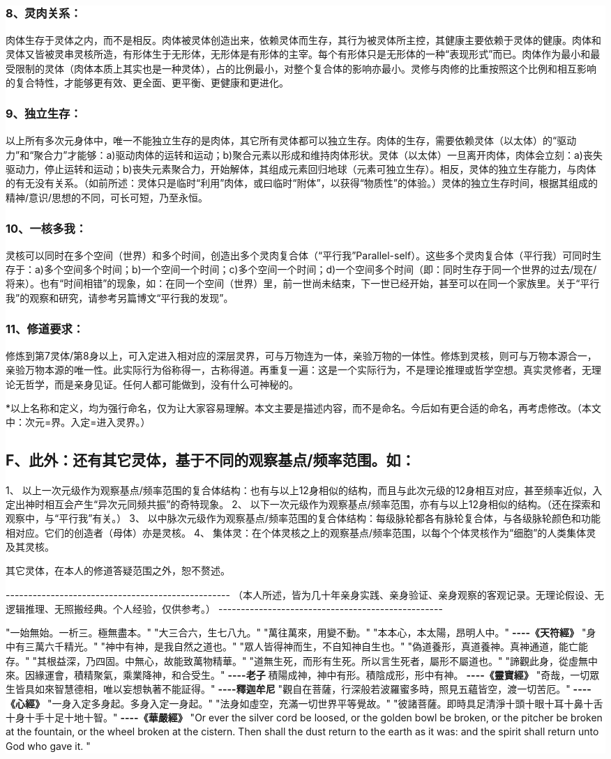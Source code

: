 ### 8、灵肉关系：

肉体生存于灵体之内，而不是相反。肉体被灵体创造出来，依赖灵体而生存，其行为被灵体所主控，其健康主要依赖于灵体的健康。肉体和灵体又皆被灵串灵核所造，有形体生于无形体，无形体是有形体的主宰。每个有形体只是无形体的一种“表现形式”而已。肉体作为最小和最受限制的灵体（肉体本质上其实也是一种灵体），占的比例最小，对整个复合体的影响亦最小。灵修与肉修的比重按照这个比例和相互影响的复合特性，才能够更有效、更全面、更平衡、更健康和更进化。

### 9、独立生存：

以上所有多次元身体中，唯一不能独立生存的是肉体，其它所有灵体都可以独立生存。肉体的生存，需要依赖灵体（以太体）的“驱动力”和“聚合力”才能够：a)驱动肉体的运转和运动；b)聚合元素以形成和维持肉体形状。灵体（以太体）一旦离开肉体，肉体会立刻：a)丧失驱动力，停止运转和运动；b)丧失元素聚合力，开始解体，其组成元素回归地球（元素可独立生存）。相反，灵体的独立生存能力，与肉体的有无没有关系。（如前所述：灵体只是临时“利用”肉体，或曰临时“附体”，以获得“物质性”的体验。）灵体的独立生存时间，根据其组成的精神/意识/思想的不同，可长可短，乃至永恒。

### 10、一核多我：

灵核可以同时在多个空间（世界）和多个时间，创造出多个灵肉复合体（“平行我”Parallel-self）。这些多个灵肉复合体（平行我）可同时生存于：a)多个空间多个时间；b)一个空间一个时间；c)多个空间一个时间；d)一个空间多个时间（即：同时生存于同一个世界的过去/现在/将来）。也有“时间相错”的现象，如：在同一个空间（世界）里，前一世尚未结束，下一世已经开始，甚至可以在同一个家族里。关于“平行我”的观察和研究，请参考另篇博文“平行我的发现”。

### 11、修道要求：

修炼到第7灵体/第8身以上，可入定进入相对应的深层灵界，可与万物连为一体，亲验万物的一体性。修炼到灵核，则可与万物本源合一，亲验万物本源的唯一性。此实际行为俗称得一，古称得道。再重复一遍：这是一个实际行为，不是理论推理或哲学空想。真实灵修者，无理论无哲学，而是亲身见证。任何人都可能做到，没有什么可神秘的。

*以上名称和定义，均为强行命名，仅为让大家容易理解。本文主要是描述内容，而不是命名。今后如有更合适的命名，再考虑修改。（本文中：次元=界。入定=进入灵界。）



## F、此外：还有其它灵体，基于不同的观察基点/频率范围。如：

1、 以上一次元级作为观察基点/频率范围的复合体结构：也有与以上12身相似的结构，而且与此次元级的12身相互对应，甚至频率近似，入定出神时相互会产生“异次元同频共振”的奇特现象。
2、 以下一次元级作为观察基点/频率范围，亦有与以上12身相似的结构。（还在探索和观察中，与“平行我”有关。）
3、 以中脉次元级作为观察基点/频率范围的复合体结构：每级脉轮都各有脉轮复合体，与各级脉轮颜色和功能相对应。它们的创造者（母体）亦是灵核。
4、 集体灵：在个体灵核之上的观察基点/频率范围，以每个个体灵核作为“细胞”的人类集体灵及其灵核。

其它灵体，在本人的修道答疑范围之外，恕不赘述。

\--------------------------------------------------
（本人所述，皆为几十年亲身实践、亲身验证、亲身观察的客观记录。无理论假设、无逻辑推理、无照搬经典。个人经验，仅供参考。）
\--------------------------------------------------

"一始無始。一析三。極無盡本。"
"大三合六，生七八九。"
"萬往萬來，用變不動。"
"本本心，本太陽，昂明人中。"
**----《天符經》**
"身中有三萬六千精光。"
"神中有神，是我自然之道也。"
"眾人皆得神而生，不自知神自生也。"
"偽道養形，真道養神。真神通道，能亡能存。"
"其根益深，乃四固。中無心，故能致萬物精華。"
"道無生死，而形有生死。所以言生死者，屬形不屬道也。"
"諦觀此身，從虛無中來。因緣運會，積精聚氣，乘業降神，和合受生。"
**----老子**
積陽成神，神中有形。積陰成形，形中有神。
**----《靈寶經》**
"奇哉，一切眾生皆具如來智慧德相，唯以妄想執著不能証得。"
**----釋迦牟尼**
"觀自在菩薩，行深般若波羅蜜多時，照見五蘊皆空，渡一切苦厄。"
**----《心經》**
"一身入定多身起。多身入定一身起。"
"法身如虛空，充滿一切世界平等覺故。"
"彼諸菩薩。即時具足清淨十頭十眼十耳十鼻十舌十身十手十足十地十智。"
**----《華嚴經》**
"Or ever the silver cord be loosed, or the golden bowl be broken, or the pitcher be broken at the fountain, or the wheel broken at the cistern. Then shall the dust return to the earth as it was: and the spirit shall return unto God who gave it. "